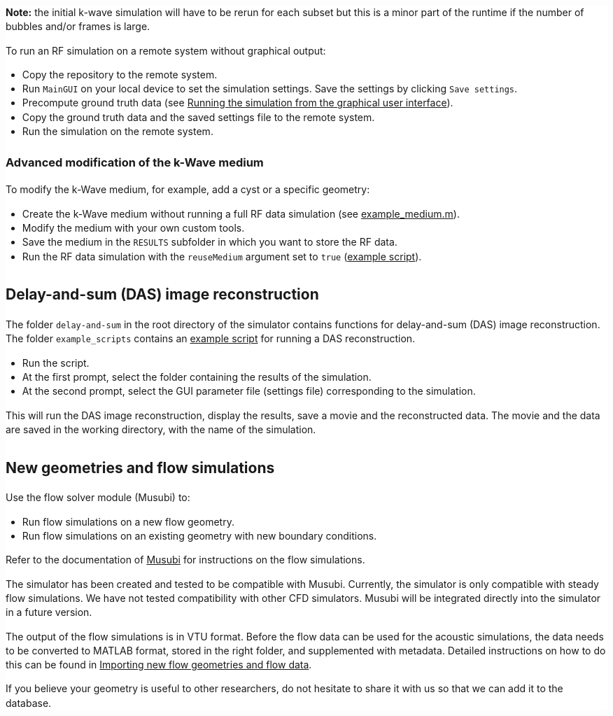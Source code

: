 **Note:** the initial k-wave simulation will have to be rerun for each subset but this is a minor part of the runtime if the number of bubbles and/or frames is large.

To run an RF simulation on a remote system without graphical output:
- Copy the repository to the remote system.
- Run `MainGUI` on your local device to set the simulation settings. Save the settings by clicking `Save settings`.
- Precompute ground truth data (see [Running the simulation from the graphical user interface](#running-the-simulation-from-the-graphical-user-interface)).
- Copy the ground truth data and the saved settings file to the remote system.
- Run the simulation on the remote system.

### Advanced modification of the k-Wave medium
To modify the k-Wave medium, for example, add a cyst or a specific geometry:
- Create the k-Wave medium without running a full RF data simulation (see [example_medium.m](example_scripts/example_medium.m)).
- Modify the medium with your own custom tools.
- Save the medium in the `RESULTS` subfolder in which you want to store the RF data.
- Run the RF data simulation with the `reuseMedium` argument set to `true` ([example script](example_scripts/example_batched.m)).

## Delay-and-sum (DAS) image reconstruction

The folder `delay-and-sum` in the root directory of the simulator contains functions for delay-and-sum (DAS) image reconstruction. The folder `example_scripts` contains an [example script](example_scripts/example_reconstruction.m) for running a DAS reconstruction.
- Run the script.
- At the first prompt, select the folder containing the results of the simulation.
- At the second prompt, select the GUI parameter file (settings file) corresponding to the simulation.

This will run the DAS image reconstruction, display the results, save a movie and the reconstructed data. The movie and the data are saved in the working directory, with the name of the simulation.


## New geometries and flow simulations

Use the flow solver module (Musubi) to:
- Run flow simulations on a new flow geometry.
- Run flow simulations on an existing geometry with new boundary conditions.

Refer to the documentation of [Musubi](https://geb.inf.tu-dresden.de/doxy/musubi/index.html) for instructions on the flow simulations.

The simulator has been created and tested to be compatible with Musubi. Currently, the simulator is only compatible with steady flow simulations. We have not tested compatibility with other CFD simulators. Musubi will be integrated directly into the simulator in a future version.

The output of the flow simulations is in VTU format. Before the flow data can be used for the acoustic simulations, the data needs to be converted to MATLAB format, stored in the right folder, and supplemented with metadata. Detailed instructions on how to do this can be found in [Importing new flow geometries and flow data](documentation/NewGeometry.md).

If you believe your geometry is useful to other researchers, do not hesitate to share it with us so that we can add it to the database.
